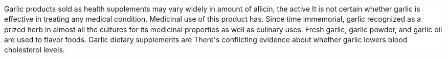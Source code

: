 Garlic products sold as health supplements may vary widely in amount of allicin, the active It is not certain whether garlic is effective in treating any medical condition. Medicinal use of this product has. Since time immemorial, garlic recognized as a prized herb in almost all the cultures for its medicinal properties as well as culinary uses. Fresh garlic, garlic powder, and garlic oil are used to flavor foods. Garlic dietary supplements are There's conflicting evidence about whether garlic lowers blood cholesterol levels.